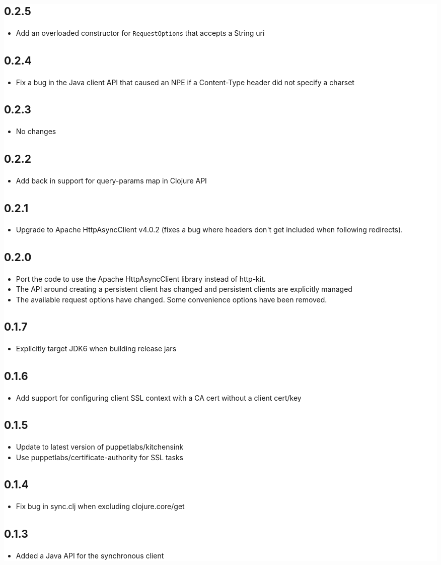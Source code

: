 ## 0.2.5
 * Add an overloaded constructor for `RequestOptions` that accepts a String uri

## 0.2.4
 * Fix a bug in the Java client API that caused an NPE if a Content-Type header
   did not specify a charset

## 0.2.3
 * No changes

## 0.2.2
 * Add back in support for query-params map in Clojure API

## 0.2.1
 * Upgrade to Apache HttpAsyncClient v4.0.2 (fixes a bug where headers don't get
   included when following redirects).

## 0.2.0
 * Port the code to use the Apache HttpAsyncClient library instead of
   http-kit.
 * The API around creating a persistent client has changed and
   persistent clients are explicitly managed
 * The available request options have changed. Some convenience options
   have been removed.

## 0.1.7
 * Explicitly target JDK6 when building release jars

## 0.1.6
 * Add support for configuring client SSL context with a CA cert without a
   client cert/key

## 0.1.5
 * Update to latest version of puppetlabs/kitchensink
 * Use puppetlabs/certificate-authority for SSL tasks

## 0.1.4
 * Fix bug in sync.clj when excluding clojure.core/get
 
## 0.1.3
 * Added a Java API for the synchronous client

